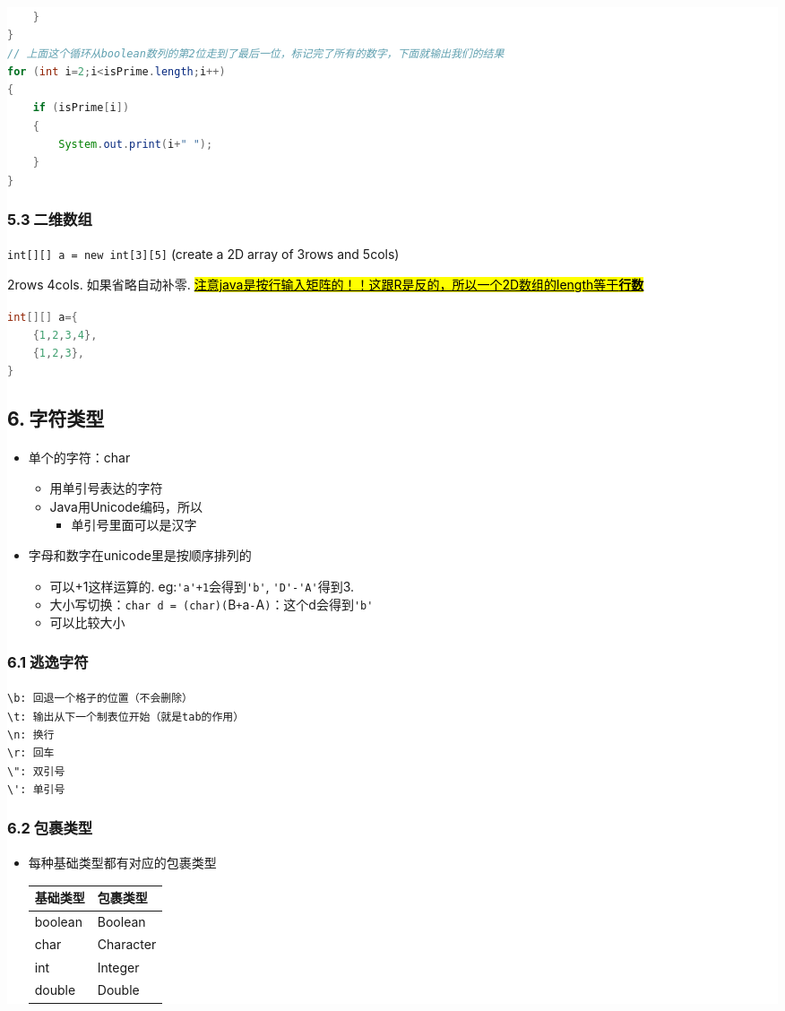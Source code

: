 ```java
	}
}
// 上面这个循环从boolean数列的第2位走到了最后一位，标记完了所有的数字，下面就输出我们的结果
for (int i=2;i<isPrime.length;i++)
{
	if (isPrime[i])
	{
		System.out.print(i+" ");
	}
}
```
### 5.3 二维数组
`int[][] a = new int[3][5]` (create a 2D array of 3rows and 5cols)

2rows 4cols. 如果省略自动补零. <mark><u>注意java是按行输入矩阵的！！这跟R是反的，所以一个2D数组的length等于**行数**</u></mark>
```java
int[][] a={
	{1,2,3,4},
	{1,2,3},
}
```

## 6. 字符类型	
* 单个的字符：char
	* 用单引号表达的字符
	* Java用Unicode编码，所以
		* 单引号里面可以是汉字	

* 字母和数字在unicode里是按顺序排列的
	* 可以+1这样运算的. eg:`'a'+1`会得到`'b'`, `'D'-'A'`得到3.	
	* 大小写切换：`char d = (char)(`B`+`a`-`A`)`：这个d会得到`'b'`
	* 可以比较大小

### 6.1 逃逸字符
	\b: 回退一个格子的位置（不会删除）  
	\t: 输出从下一个制表位开始（就是tab的作用）  
	\n: 换行  
	\r: 回车  
	\": 双引号  
	\': 单引号  

### 6.2 包裹类型
* 每种基础类型都有对应的包裹类型

	| 基础类型 | 包裹类型 |
	|---|---|
	|boolean | Boolean|
	|char|Character|
	|int|Integer|
	|double|Double|
